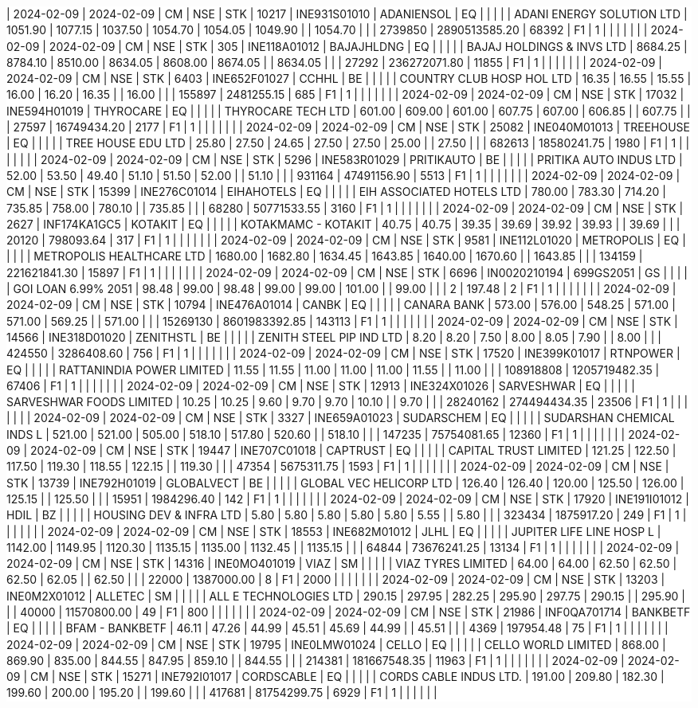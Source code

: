 | 2024-02-09 | 2024-02-09 | CM | NSE | STK | 10217 | INE931S01010 | ADANIENSOL | EQ |  |  |  |  | ADANI ENERGY SOLUTION LTD | 1051.90 | 1077.15 | 1037.50 | 1054.70 | 1054.05 | 1049.90 |  | 1054.70 |  |  | 2739850 | 2890513585.20 | 68392 | F1 | 1 |  |  |  |  |  |
| 2024-02-09 | 2024-02-09 | CM | NSE | STK | 305 | INE118A01012 | BAJAJHLDNG | EQ |  |  |  |  | BAJAJ HOLDINGS & INVS LTD | 8684.25 | 8784.10 | 8510.00 | 8634.05 | 8608.00 | 8674.05 |  | 8634.05 |  |  | 27292 | 236272071.80 | 11855 | F1 | 1 |  |  |  |  |  |
| 2024-02-09 | 2024-02-09 | CM | NSE | STK | 6403 | INE652F01027 | CCHHL | BE |  |  |  |  | COUNTRY CLUB HOSP HOL LTD | 16.35 | 16.55 | 15.55 | 16.00 | 16.20 | 16.35 |  | 16.00 |  |  | 155897 | 2481255.15 | 685 | F1 | 1 |  |  |  |  |  |
| 2024-02-09 | 2024-02-09 | CM | NSE | STK | 17032 | INE594H01019 | THYROCARE | EQ |  |  |  |  | THYROCARE TECH LTD | 601.00 | 609.00 | 601.00 | 607.75 | 607.00 | 606.85 |  | 607.75 |  |  | 27597 | 16749434.20 | 2177 | F1 | 1 |  |  |  |  |  |
| 2024-02-09 | 2024-02-09 | CM | NSE | STK | 25082 | INE040M01013 | TREEHOUSE | EQ |  |  |  |  | TREE HOUSE EDU LTD | 25.80 | 27.50 | 24.65 | 27.50 | 27.50 | 25.00 |  | 27.50 |  |  | 682613 | 18580241.75 | 1980 | F1 | 1 |  |  |  |  |  |
| 2024-02-09 | 2024-02-09 | CM | NSE | STK | 5296 | INE583R01029 | PRITIKAUTO | BE |  |  |  |  | PRITIKA AUTO INDUS LTD | 52.00 | 53.50 | 49.40 | 51.10 | 51.50 | 52.00 |  | 51.10 |  |  | 931164 | 47491156.90 | 5513 | F1 | 1 |  |  |  |  |  |
| 2024-02-09 | 2024-02-09 | CM | NSE | STK | 15399 | INE276C01014 | EIHAHOTELS | EQ |  |  |  |  | EIH ASSOCIATED HOTELS LTD | 780.00 | 783.30 | 714.20 | 735.85 | 758.00 | 780.10 |  | 735.85 |  |  | 68280 | 50771533.55 | 3160 | F1 | 1 |  |  |  |  |  |
| 2024-02-09 | 2024-02-09 | CM | NSE | STK | 2627 | INF174KA1GC5 | KOTAKIT | EQ |  |  |  |  | KOTAKMAMC - KOTAKIT | 40.75 | 40.75 | 39.35 | 39.69 | 39.92 | 39.93 |  | 39.69 |  |  | 20120 | 798093.64 | 317 | F1 | 1 |  |  |  |  |  |
| 2024-02-09 | 2024-02-09 | CM | NSE | STK | 9581 | INE112L01020 | METROPOLIS | EQ |  |  |  |  | METROPOLIS HEALTHCARE LTD | 1680.00 | 1682.80 | 1634.45 | 1643.85 | 1640.00 | 1670.60 |  | 1643.85 |  |  | 134159 | 221621841.30 | 15897 | F1 | 1 |  |  |  |  |  |
| 2024-02-09 | 2024-02-09 | CM | NSE | STK | 6696 | IN0020210194 | 699GS2051 | GS |  |  |  |  | GOI LOAN  6.99% 2051 | 98.48 | 99.00 | 98.48 | 99.00 | 99.00 | 101.00 |  | 99.00 |  |  | 2 | 197.48 | 2 | F1 | 1 |  |  |  |  |  |
| 2024-02-09 | 2024-02-09 | CM | NSE | STK | 10794 | INE476A01014 | CANBK | EQ |  |  |  |  | CANARA BANK | 573.00 | 576.00 | 548.25 | 571.00 | 571.00 | 569.25 |  | 571.00 |  |  | 15269130 | 8601983392.85 | 143113 | F1 | 1 |  |  |  |  |  |
| 2024-02-09 | 2024-02-09 | CM | NSE | STK | 14566 | INE318D01020 | ZENITHSTL | BE |  |  |  |  | ZENITH STEEL PIP IND LTD | 8.20 | 8.20 | 7.50 | 8.00 | 8.05 | 7.90 |  | 8.00 |  |  | 424550 | 3286408.60 | 756 | F1 | 1 |  |  |  |  |  |
| 2024-02-09 | 2024-02-09 | CM | NSE | STK | 17520 | INE399K01017 | RTNPOWER | EQ |  |  |  |  | RATTANINDIA POWER LIMITED | 11.55 | 11.55 | 11.00 | 11.00 | 11.00 | 11.55 |  | 11.00 |  |  | 108918808 | 1205719482.35 | 67406 | F1 | 1 |  |  |  |  |  |
| 2024-02-09 | 2024-02-09 | CM | NSE | STK | 12913 | INE324X01026 | SARVESHWAR | EQ |  |  |  |  | SARVESHWAR FOODS LIMITED | 10.25 | 10.25 | 9.60 | 9.70 | 9.70 | 10.10 |  | 9.70 |  |  | 28240162 | 274494434.35 | 23506 | F1 | 1 |  |  |  |  |  |
| 2024-02-09 | 2024-02-09 | CM | NSE | STK | 3327 | INE659A01023 | SUDARSCHEM | EQ |  |  |  |  | SUDARSHAN CHEMICAL INDS L | 521.00 | 521.00 | 505.00 | 518.10 | 517.80 | 520.60 |  | 518.10 |  |  | 147235 | 75754081.65 | 12360 | F1 | 1 |  |  |  |  |  |
| 2024-02-09 | 2024-02-09 | CM | NSE | STK | 19447 | INE707C01018 | CAPTRUST | EQ |  |  |  |  | CAPITAL TRUST LIMITED | 121.25 | 122.50 | 117.50 | 119.30 | 118.55 | 122.15 |  | 119.30 |  |  | 47354 | 5675311.75 | 1593 | F1 | 1 |  |  |  |  |  |
| 2024-02-09 | 2024-02-09 | CM | NSE | STK | 13739 | INE792H01019 | GLOBALVECT | BE |  |  |  |  | GLOBAL VEC HELICORP LTD | 126.40 | 126.40 | 120.00 | 125.50 | 126.00 | 125.15 |  | 125.50 |  |  | 15951 | 1984296.40 | 142 | F1 | 1 |  |  |  |  |  |
| 2024-02-09 | 2024-02-09 | CM | NSE | STK | 17920 | INE191I01012 | HDIL | BZ |  |  |  |  | HOUSING DEV & INFRA LTD | 5.80 | 5.80 | 5.80 | 5.80 | 5.80 | 5.55 |  | 5.80 |  |  | 323434 | 1875917.20 | 249 | F1 | 1 |  |  |  |  |  |
| 2024-02-09 | 2024-02-09 | CM | NSE | STK | 18553 | INE682M01012 | JLHL | EQ |  |  |  |  | JUPITER LIFE LINE HOSP L | 1142.00 | 1149.95 | 1120.30 | 1135.15 | 1135.00 | 1132.45 |  | 1135.15 |  |  | 64844 | 73676241.25 | 13134 | F1 | 1 |  |  |  |  |  |
| 2024-02-09 | 2024-02-09 | CM | NSE | STK | 14316 | INE0MO401019 | VIAZ | SM |  |  |  |  | VIAZ TYRES LIMITED | 64.00 | 64.00 | 62.50 | 62.50 | 62.50 | 62.05 |  | 62.50 |  |  | 22000 | 1387000.00 | 8 | F1 | 2000 |  |  |  |  |  |
| 2024-02-09 | 2024-02-09 | CM | NSE | STK | 13203 | INE0M2X01012 | ALLETEC | SM |  |  |  |  | ALL E TECHNOLOGIES LTD | 290.15 | 297.95 | 282.25 | 295.90 | 297.75 | 290.15 |  | 295.90 |  |  | 40000 | 11570800.00 | 49 | F1 | 800 |  |  |  |  |  |
| 2024-02-09 | 2024-02-09 | CM | NSE | STK | 21986 | INF0QA701714 | BANKBETF | EQ |  |  |  |  | BFAM - BANKBETF | 46.11 | 47.26 | 44.99 | 45.51 | 45.69 | 44.99 |  | 45.51 |  |  | 4369 | 197954.48 | 75 | F1 | 1 |  |  |  |  |  |
| 2024-02-09 | 2024-02-09 | CM | NSE | STK | 19795 | INE0LMW01024 | CELLO | EQ |  |  |  |  | CELLO WORLD LIMITED | 868.00 | 869.90 | 835.00 | 844.55 | 847.95 | 859.10 |  | 844.55 |  |  | 214381 | 181667548.35 | 11963 | F1 | 1 |  |  |  |  |  |
| 2024-02-09 | 2024-02-09 | CM | NSE | STK | 15271 | INE792I01017 | CORDSCABLE | EQ |  |  |  |  | CORDS CABLE INDUS LTD. | 191.00 | 209.80 | 182.30 | 199.60 | 200.00 | 195.20 |  | 199.60 |  |  | 417681 | 81754299.75 | 6929 | F1 | 1 |  |  |  |  |  |